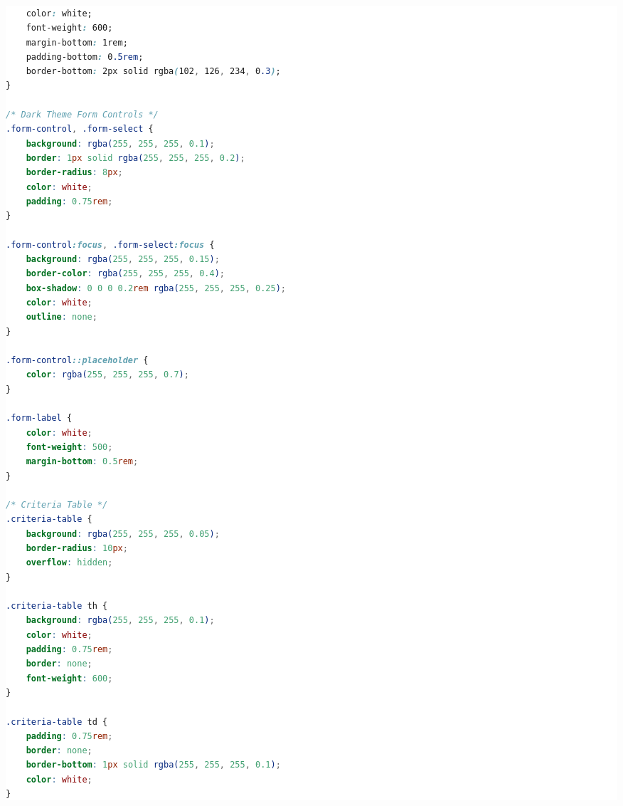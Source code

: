 ```css
    color: white;
    font-weight: 600;
    margin-bottom: 1rem;
    padding-bottom: 0.5rem;
    border-bottom: 2px solid rgba(102, 126, 234, 0.3);
}

/* Dark Theme Form Controls */
.form-control, .form-select {
    background: rgba(255, 255, 255, 0.1);
    border: 1px solid rgba(255, 255, 255, 0.2);
    border-radius: 8px;
    color: white;
    padding: 0.75rem;
}

.form-control:focus, .form-select:focus {
    background: rgba(255, 255, 255, 0.15);
    border-color: rgba(255, 255, 255, 0.4);
    box-shadow: 0 0 0 0.2rem rgba(255, 255, 255, 0.25);
    color: white;
    outline: none;
}

.form-control::placeholder {
    color: rgba(255, 255, 255, 0.7);
}

.form-label {
    color: white;
    font-weight: 500;
    margin-bottom: 0.5rem;
}

/* Criteria Table */
.criteria-table {
    background: rgba(255, 255, 255, 0.05);
    border-radius: 10px;
    overflow: hidden;
}

.criteria-table th {
    background: rgba(255, 255, 255, 0.1);
    color: white;
    padding: 0.75rem;
    border: none;
    font-weight: 600;
}

.criteria-table td {
    padding: 0.75rem;
    border: none;
    border-bottom: 1px solid rgba(255, 255, 255, 0.1);
    color: white;
}
```
